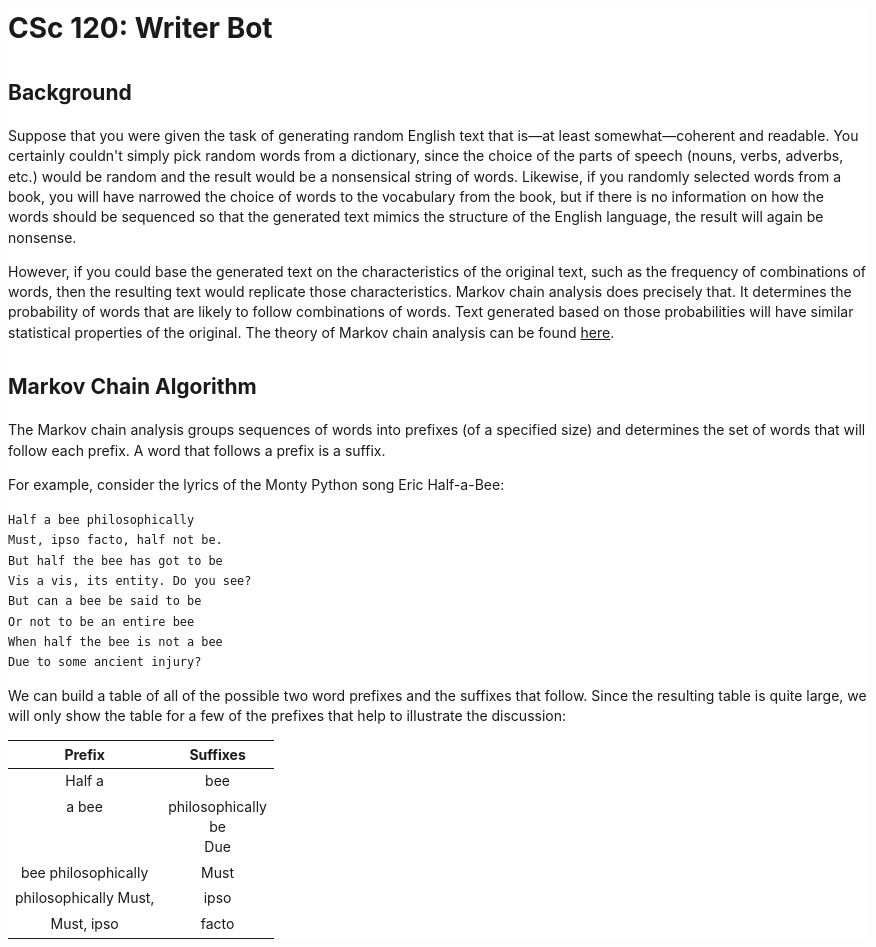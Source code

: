 # CSc 120: Writer Bot

## Background
Suppose that you were given the task of generating random English text that is—at least somewhat—coherent and readable. You certainly couldn't simply pick random words from a dictionary, since the choice of the parts of speech (nouns, verbs, adverbs, etc.) would be random and the result would be a nonsensical string of words. Likewise, if you randomly selected words from a book, you will have narrowed the choice of words to the vocabulary from the book, but if there is no information on how the words should be sequenced so that the generated text mimics the structure of the English language, the result will again be nonsense.

However, if you could base the generated text on the characteristics of the original text, such as the frequency of combinations of words, then the resulting text would replicate those characteristics.
Markov chain analysis does precisely that. It determines the probability of words that are likely to follow combinations of words. Text generated based on those probabilities will have similar statistical properties of the original. The theory of Markov chain analysis can be found [here](https://en.wikipedia.org/wiki/Markov_chain).

## Markov Chain Algorithm

The Markov chain analysis groups sequences of words into prefixes (of a specified size) and determines the set of words that will follow each prefix. A word that follows a prefix is a suffix.

For example, consider the lyrics of the Monty Python song Eric Half-a-Bee:

```
Half a bee philosophically
Must, ipso facto, half not be.
But half the bee has got to be
Vis a vis, its entity. Do you see?
But can a bee be said to be
Or not to be an entire bee
When half the bee is not a bee
Due to some ancient injury?
```

We can build a table of all of the possible two word prefixes and the suffixes that follow. Since the resulting table is quite large, we will only show the table for a few of the prefixes that help to illustrate the discussion:

|         Prefix        |        Suffixes        |
|:---------------------:|:----------------------:|
| Half a                | bee                    |
| a bee                 | philosophically<br>be<br>Due|
| bee philosophically   | Must                   |
| philosophically Must, | ipso                   |
| Must, ipso            | facto                  |
